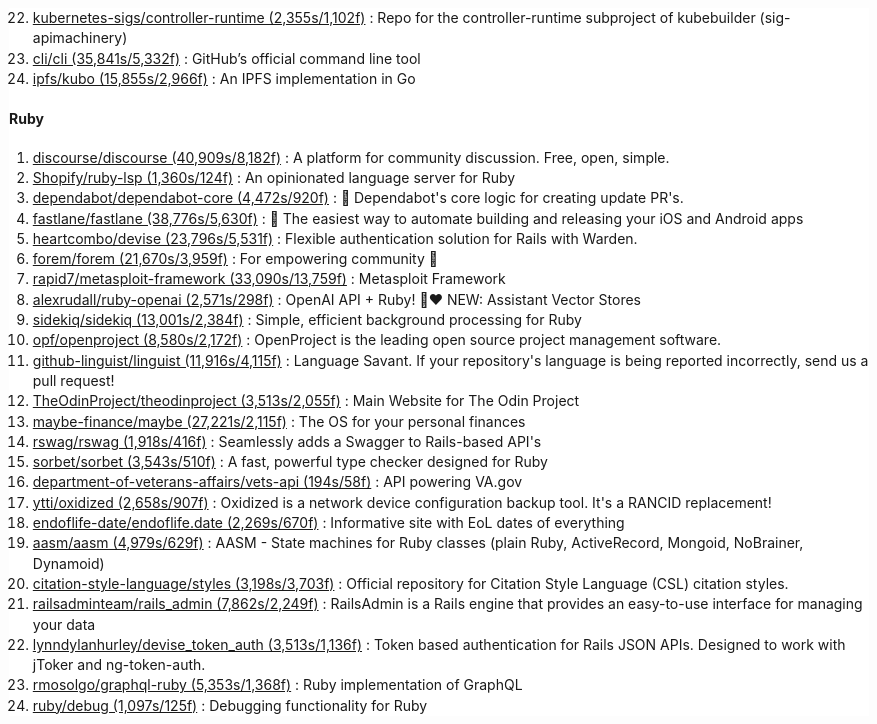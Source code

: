 22. [kubernetes-sigs/controller-runtime (2,355s/1,102f)](https://github.com/kubernetes-sigs/controller-runtime) : Repo for the controller-runtime subproject of kubebuilder (sig-apimachinery)
23. [cli/cli (35,841s/5,332f)](https://github.com/cli/cli) : GitHub’s official command line tool
24. [ipfs/kubo (15,855s/2,966f)](https://github.com/ipfs/kubo) : An IPFS implementation in Go

#### Ruby
1. [discourse/discourse (40,909s/8,182f)](https://github.com/discourse/discourse) : A platform for community discussion. Free, open, simple.
2. [Shopify/ruby-lsp (1,360s/124f)](https://github.com/Shopify/ruby-lsp) : An opinionated language server for Ruby
3. [dependabot/dependabot-core (4,472s/920f)](https://github.com/dependabot/dependabot-core) : 🤖 Dependabot's core logic for creating update PR's.
4. [fastlane/fastlane (38,776s/5,630f)](https://github.com/fastlane/fastlane) : 🚀 The easiest way to automate building and releasing your iOS and Android apps
5. [heartcombo/devise (23,796s/5,531f)](https://github.com/heartcombo/devise) : Flexible authentication solution for Rails with Warden.
6. [forem/forem (21,670s/3,959f)](https://github.com/forem/forem) : For empowering community 🌱
7. [rapid7/metasploit-framework (33,090s/13,759f)](https://github.com/rapid7/metasploit-framework) : Metasploit Framework
8. [alexrudall/ruby-openai (2,571s/298f)](https://github.com/alexrudall/ruby-openai) : OpenAI API + Ruby! 🤖❤️ NEW: Assistant Vector Stores
9. [sidekiq/sidekiq (13,001s/2,384f)](https://github.com/sidekiq/sidekiq) : Simple, efficient background processing for Ruby
10. [opf/openproject (8,580s/2,172f)](https://github.com/opf/openproject) : OpenProject is the leading open source project management software.
11. [github-linguist/linguist (11,916s/4,115f)](https://github.com/github-linguist/linguist) : Language Savant. If your repository's language is being reported incorrectly, send us a pull request!
12. [TheOdinProject/theodinproject (3,513s/2,055f)](https://github.com/TheOdinProject/theodinproject) : Main Website for The Odin Project
13. [maybe-finance/maybe (27,221s/2,115f)](https://github.com/maybe-finance/maybe) : The OS for your personal finances
14. [rswag/rswag (1,918s/416f)](https://github.com/rswag/rswag) : Seamlessly adds a Swagger to Rails-based API's
15. [sorbet/sorbet (3,543s/510f)](https://github.com/sorbet/sorbet) : A fast, powerful type checker designed for Ruby
16. [department-of-veterans-affairs/vets-api (194s/58f)](https://github.com/department-of-veterans-affairs/vets-api) : API powering VA.gov
17. [ytti/oxidized (2,658s/907f)](https://github.com/ytti/oxidized) : Oxidized is a network device configuration backup tool. It's a RANCID replacement!
18. [endoflife-date/endoflife.date (2,269s/670f)](https://github.com/endoflife-date/endoflife.date) : Informative site with EoL dates of everything
19. [aasm/aasm (4,979s/629f)](https://github.com/aasm/aasm) : AASM - State machines for Ruby classes (plain Ruby, ActiveRecord, Mongoid, NoBrainer, Dynamoid)
20. [citation-style-language/styles (3,198s/3,703f)](https://github.com/citation-style-language/styles) : Official repository for Citation Style Language (CSL) citation styles.
21. [railsadminteam/rails_admin (7,862s/2,249f)](https://github.com/railsadminteam/rails_admin) : RailsAdmin is a Rails engine that provides an easy-to-use interface for managing your data
22. [lynndylanhurley/devise_token_auth (3,513s/1,136f)](https://github.com/lynndylanhurley/devise_token_auth) : Token based authentication for Rails JSON APIs. Designed to work with jToker and ng-token-auth.
23. [rmosolgo/graphql-ruby (5,353s/1,368f)](https://github.com/rmosolgo/graphql-ruby) : Ruby implementation of GraphQL
24. [ruby/debug (1,097s/125f)](https://github.com/ruby/debug) : Debugging functionality for Ruby
